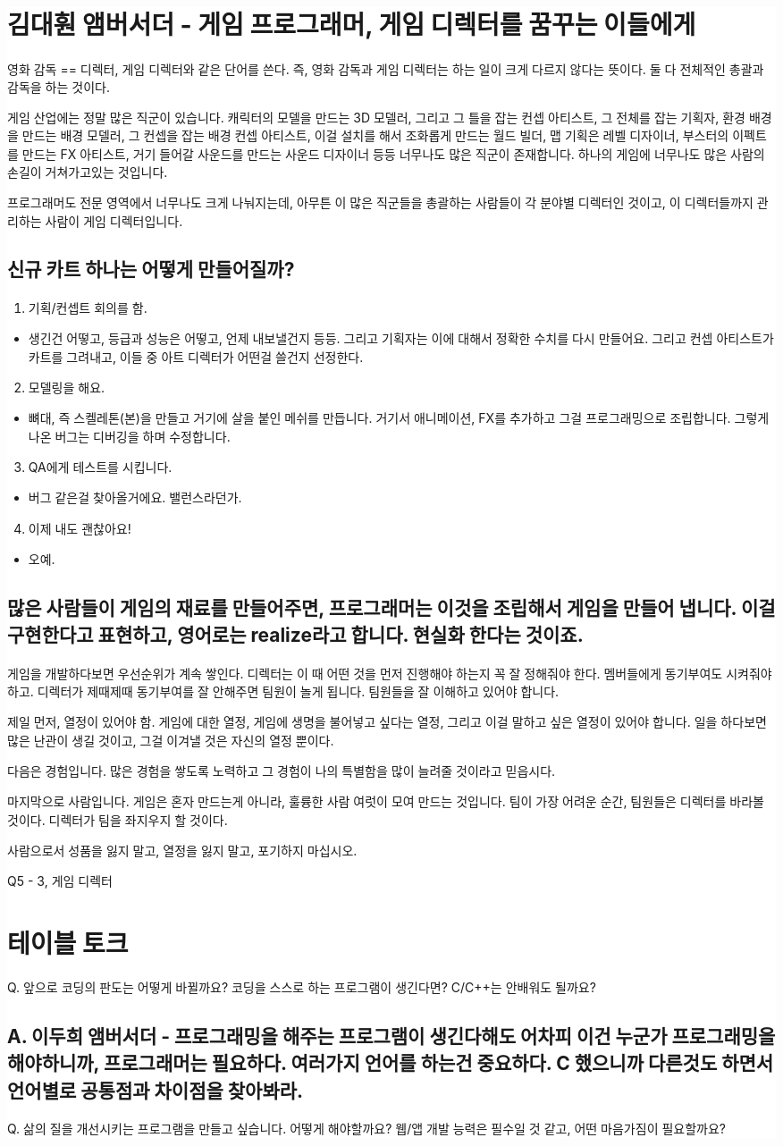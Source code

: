 

# 김대훤 앰버서더 - 게임 프로그래머, 게임 디렉터를 꿈꾸는 이들에게

영화 감독 == 디렉터, 게임 디렉터와 같은 단어를 쓴다. 즉, 영화 감독과 게임 디렉터는 하는 일이 크게 다르지 않다는 뜻이다. 둘 다 전체적인 총괄과 감독을 하는 것이다.  

게임 산업에는 정말 많은 직군이 있습니다. 캐릭터의 모델을 만드는 3D 모델러, 그리고 그 틀을 잡는 컨셉 아티스트, 그 전체를 잡는 기획자, 환경 배경을 만드는 배경 모델러, 그 컨셉을 잡는 배경 컨셉 아티스트, 이걸 설치를 해서 조화롭게 만드는 월드 빌더, 맵 기획은 레벨 디자이너, 부스터의 이펙트를 만드는 FX 아티스트, 거기 들어갈 사운드를 만드는 사운드 디자이너 등등 너무나도 많은 직군이 존재합니다. 하나의 게임에 너무나도 많은 사람의 손길이 거쳐가고있는 것입니다.  

프로그래머도 전문 영역에서 너무나도 크게 나눠지는데, 아무튼 이 많은 직군들을 총괄하는 사람들이 각 분야별 디렉터인 것이고, 이 디렉터들까지 관리하는 사람이 게임 디렉터입니다.  

## 신규 카트 하나는 어떻게 만들어질까?

1. 기획/컨셉트 회의를 함.
 - 생긴건 어떻고, 등급과 성능은 어떻고, 언제 내보낼건지 등등. 그리고 기획자는 이에 대해서 정확한 수치를 다시 만들어요. 그리고 컨셉 아티스트가 카트를 그려내고, 이들 중 아트 디렉터가 어떤걸 쓸건지 선정한다.

2. 모델링을 해요.
 - 뼈대, 즉 스켈레톤(본)을 만들고 거기에 살을 붙인 메쉬를 만듭니다. 거기서 애니메이션, FX를 추가하고 그걸 프로그래밍으로 조립합니다. 그렇게 나온 버그는 디버깅을 하며 수정합니다.

3. QA에게 테스트를 시킵니다.
 - 버그 같은걸 찾아올거에요. 밸런스라던가.

4. 이제 내도 괜찮아요!
 - 오예.

많은 사람들이 게임의 재료를 만들어주면, 프로그래머는 이것을 조립해서 게임을 만들어 냅니다. 이걸 구현한다고 표현하고, 영어로는 realize라고 합니다. 현실화 한다는 것이죠.  
---
게임을 개발하다보면 우선순위가 계속 쌓인다. 디렉터는 이 때 어떤 것을 먼저 진행해야 하는지 꼭 잘 정해줘야 한다. 멤버들에게 동기부여도 시켜줘야 하고. 디렉터가 제때제때 동기부여를 잘 안해주면 팀원이 놀게 됩니다. 팀원들을 잘 이해하고 있어야 합니다.  

제일 먼저, 열정이 있어야 함. 게임에 대한 열정, 게임에 생명을 불어넣고 싶다는 열정, 그리고 이걸 말하고 싶은 열정이 있어야 합니다. 일을 하다보면 많은 난관이 생길 것이고, 그걸 이겨낼 것은 자신의 열정 뿐이다.  

다음은 경험입니다. 많은 경험을 쌓도록 노력하고 그 경험이 나의 특별함을 많이 늘려줄 것이라고 믿읍시다.  

마지막으로 사람입니다. 게임은 혼자 만드는게 아니라, 훌륭한 사람 여럿이 모여 만드는 것입니다. 팀이 가장 어려운 순간, 팀원들은 디렉터를 바라볼 것이다. 디렉터가 팀을 좌지우지 할 것이다.  

사람으로서 성품을 잃지 말고, 열정을 잃지 말고, 포기하지 마십시오.

Q5 - 3, 게임 디렉터



# 테이블 토크

Q. 앞으로 코딩의 판도는 어떻게 바뀔까요? 코딩을 스스로 하는 프로그램이 생긴다면? C/C++는 안배워도 될까요?  

A. 이두희 앰버서더 - 프로그래밍을 해주는 프로그램이 생긴다해도 어차피 이건 누군가 프로그래밍을 해야하니까, 프로그래머는 필요하다. 여러가지 언어를 하는건 중요하다. C 했으니까 다른것도 하면서 언어별로 공통점과 차이점을 찾아봐라.  
---
Q. 삶의 질을 개선시키는 프로그램을 만들고 싶습니다. 어떻게 해야할까요? 웹/앱 개발 능력은 필수일 것 같고, 어떤 마음가짐이 필요할까요?  
